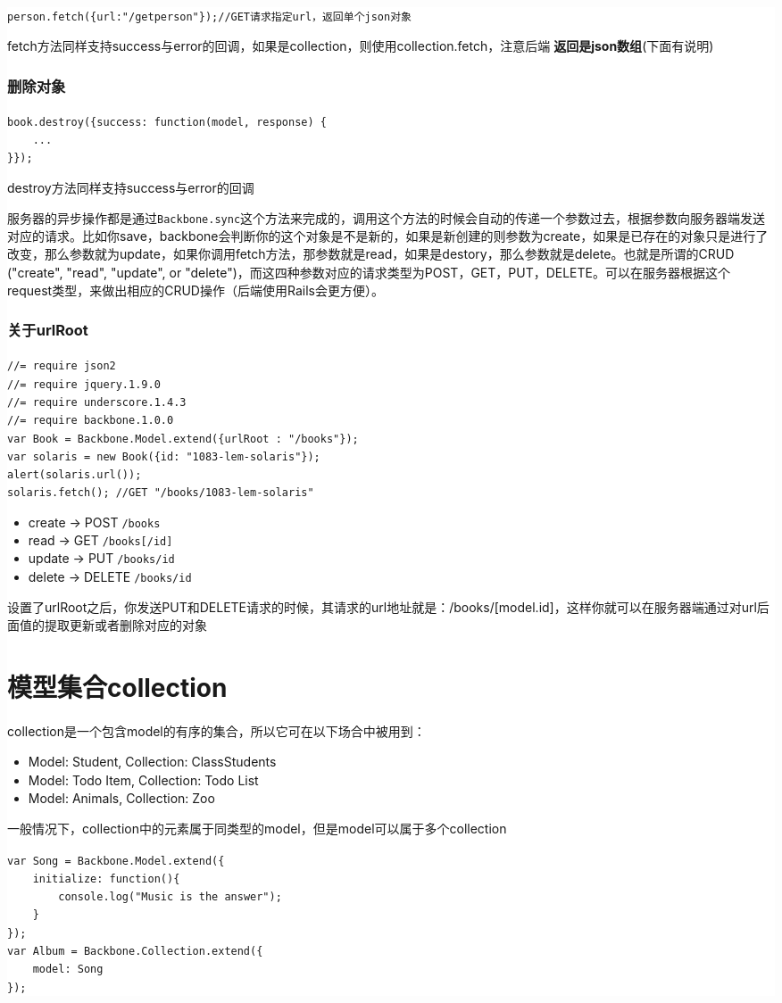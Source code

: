     person.fetch({url:"/getperson"});//GET请求指定url，返回单个json对象

fetch方法同样支持success与error的回调，如果是collection，则使用collection.fetch，注意后端 __返回是json数组__(下面有说明)

### 删除对象



    book.destroy({success: function(model, response) {
        ...
    }});

destroy方法同样支持success与error的回调

服务器的异步操作都是通过`Backbone.sync`这个方法来完成的，调用这个方法的时候会自动的传递一个参数过去，根据参数向服务器端发送对应的请求。比如你save，backbone会判断你的这个对象是不是新的，如果是新创建的则参数为create，如果是已存在的对象只是进行了改变，那么参数就为update，如果你调用fetch方法，那参数就是read，如果是destory，那么参数就是delete。也就是所谓的CRUD ("create", "read", "update", or "delete")，而这四种参数对应的请求类型为POST，GET，PUT，DELETE。可以在服务器根据这个request类型，来做出相应的CRUD操作（后端使用Rails会更方便）。

### 关于urlRoot



    //= require json2
    //= require jquery.1.9.0
    //= require underscore.1.4.3
    //= require backbone.1.0.0
    var Book = Backbone.Model.extend({urlRoot : "/books"});
    var solaris = new Book({id: "1083-lem-solaris"});
    alert(solaris.url());
    solaris.fetch(); //GET "/books/1083-lem-solaris"

- create → POST   `/books`
- read → GET   `/books[/id]`
- update → PUT   `/books/id`
- delete → DELETE   `/books/id`

设置了urlRoot之后，你发送PUT和DELETE请求的时候，其请求的url地址就是：/books/[model.id]，这样你就可以在服务器端通过对url后面值的提取更新或者删除对应的对象

模型集合collection
===================
collection是一个包含model的有序的集合，所以它可在以下场合中被用到：

- Model: Student, Collection: ClassStudents
- Model: Todo Item, Collection: Todo List
- Model: Animals, Collection: Zoo

一般情况下，collection中的元素属于同类型的model，但是model可以属于多个collection



    var Song = Backbone.Model.extend({
        initialize: function(){
            console.log("Music is the answer");
        }
    });
    var Album = Backbone.Collection.extend({
        model: Song
    });
